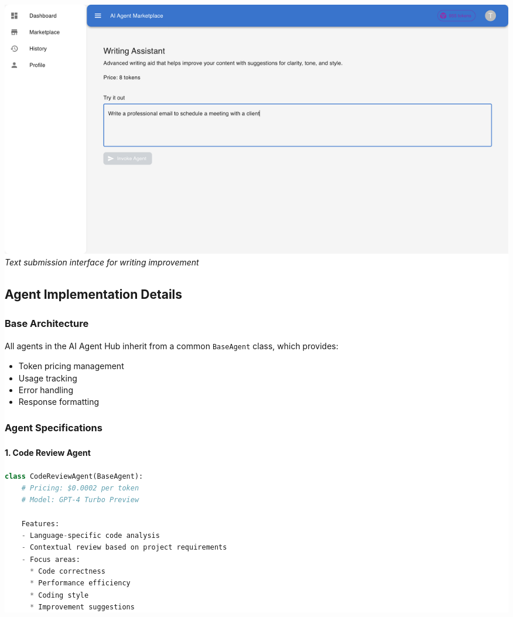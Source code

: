 ![Text Input](/screenshots_bot/screenshots/20250216_004916_writing_assistant_text_input.png)
*Text submission interface for writing improvement*

## Agent Implementation Details

### Base Architecture
All agents in the AI Agent Hub inherit from a common `BaseAgent` class, which provides:
- Token pricing management
- Usage tracking
- Error handling
- Response formatting

### Agent Specifications

#### 1. Code Review Agent
```python
class CodeReviewAgent(BaseAgent):
    # Pricing: $0.0002 per token
    # Model: GPT-4 Turbo Preview
    
    Features:
    - Language-specific code analysis
    - Contextual review based on project requirements
    - Focus areas:
      * Code correctness
      * Performance efficiency
      * Coding style
      * Improvement suggestions
```
